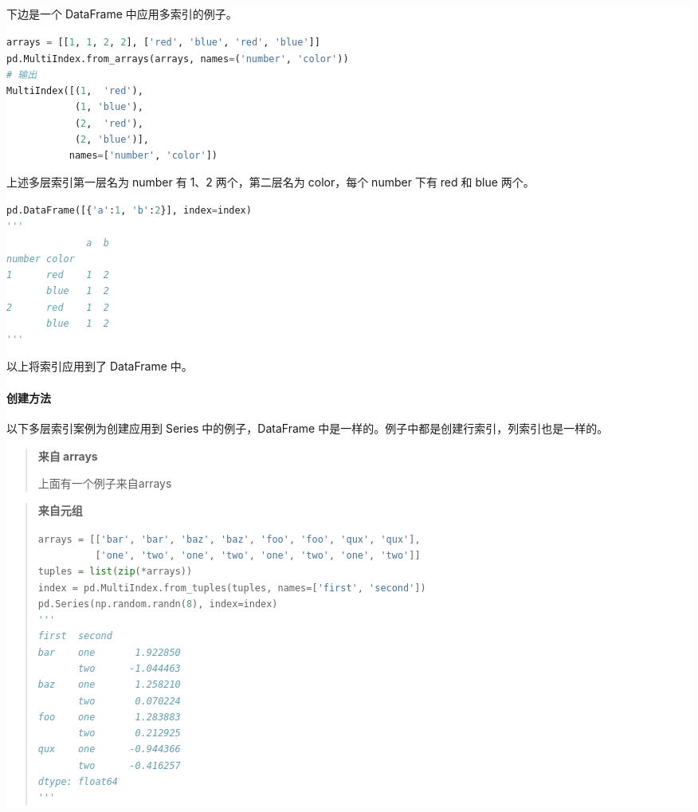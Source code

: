 下边是一个 DataFrame 中应用多索引的例子。

```python
arrays = [[1, 1, 2, 2], ['red', 'blue', 'red', 'blue']]
pd.MultiIndex.from_arrays(arrays, names=('number', 'color'))
# 输出
MultiIndex([(1,  'red'),
            (1, 'blue'),
            (2,  'red'),
            (2, 'blue')],
           names=['number', 'color'])
```

上述多层索引第一层名为 number 有 1、2 两个，第二层名为 color，每个 number 下有 red 和 blue 两个。

```python
pd.DataFrame([{'a':1, 'b':2}], index=index)
'''
              a  b
number color
1      red    1  2
       blue   1  2
2      red    1  2
       blue   1  2
'''
```

以上将索引应用到了 DataFrame 中。

#### 创建方法

以下多层索引案例为创建应用到 Series 中的例子，DataFrame 中是一样的。例子中都是创建行索引，列索引也是一样的。

> **来自 arrays**
>
> 上面有一个例子来自arrays

> **来自元组**
>
> ```python
> arrays = [['bar', 'bar', 'baz', 'baz', 'foo', 'foo', 'qux', 'qux'],
>           ['one', 'two', 'one', 'two', 'one', 'two', 'one', 'two']]
> tuples = list(zip(*arrays))
> index = pd.MultiIndex.from_tuples(tuples, names=['first', 'second'])
> pd.Series(np.random.randn(8), index=index)
> '''
> first  second
> bar    one       1.922850
>        two      -1.044463
> baz    one       1.258210
>        two       0.070224
> foo    one       1.283883
>        two       0.212925
> qux    one      -0.944366
>        two      -0.416257
> dtype: float64
> '''
> ```
